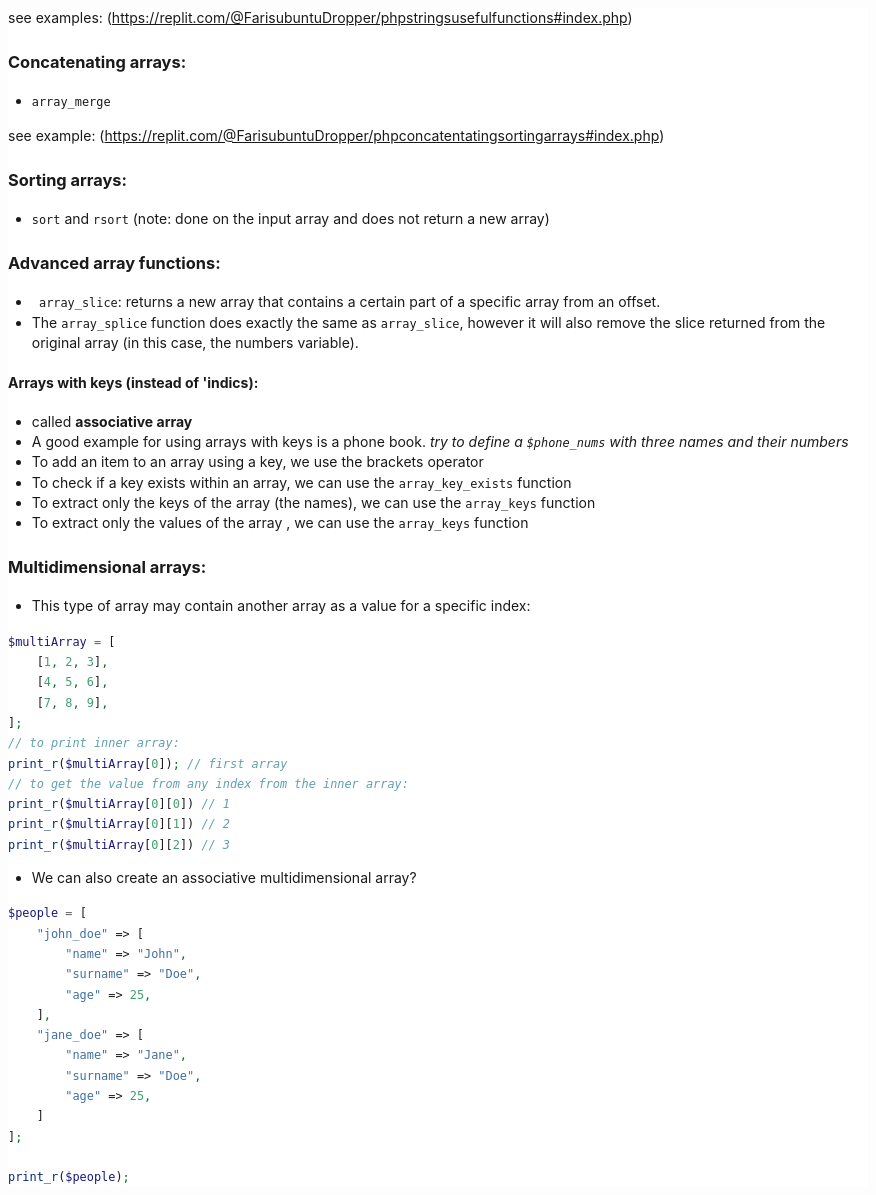 see examples:
(https://replit.com/@FarisubuntuDropper/phpstringsusefulfunctions#index.php)

### Concatenating arrays:

- `array_merge`

see example:
(https://replit.com/@FarisubuntuDropper/phpconcatentatingsortingarrays#index.php)

### Sorting arrays:

- `sort` and `rsort` (note: done on the input array and does not return a new array)

### Advanced array functions:

- ` array_slice`: returns a new array that contains a certain part of a specific array from an offset.
- The `array_splice` function does exactly the same as `array_slice`, however it will also remove the slice returned from the original array (in this case, the numbers variable).

#### Arrays with keys (instead of 'indics):

- called **associative array**
- A good example for using arrays with keys is a phone book. _try to define a `$phone_nums` with three names and their numbers_
- To add an item to an array using a key, we use the brackets operator
- To check if a key exists within an array, we can use the `array_key_exists` function
- To extract only the keys of the array (the names), we can use the `array_keys` function
- To extract only the values of the array , we can use the `array_keys` function

### Multidimensional arrays:

- This type of array may contain another array as a value for a specific index:

```php
$multiArray = [
    [1, 2, 3],
    [4, 5, 6],
    [7, 8, 9],
];
// to print inner array:
print_r($multiArray[0]); // first array
// to get the value from any index from the inner array:
print_r($multiArray[0][0]) // 1
print_r($multiArray[0][1]) // 2
print_r($multiArray[0][2]) // 3
```

- We can also create an associative multidimensional array?

```php
$people = [
    "john_doe" => [
        "name" => "John",
        "surname" => "Doe",
        "age" => 25,
    ],
    "jane_doe" => [
        "name" => "Jane",
        "surname" => "Doe",
        "age" => 25,
    ]
];

print_r($people);
```

